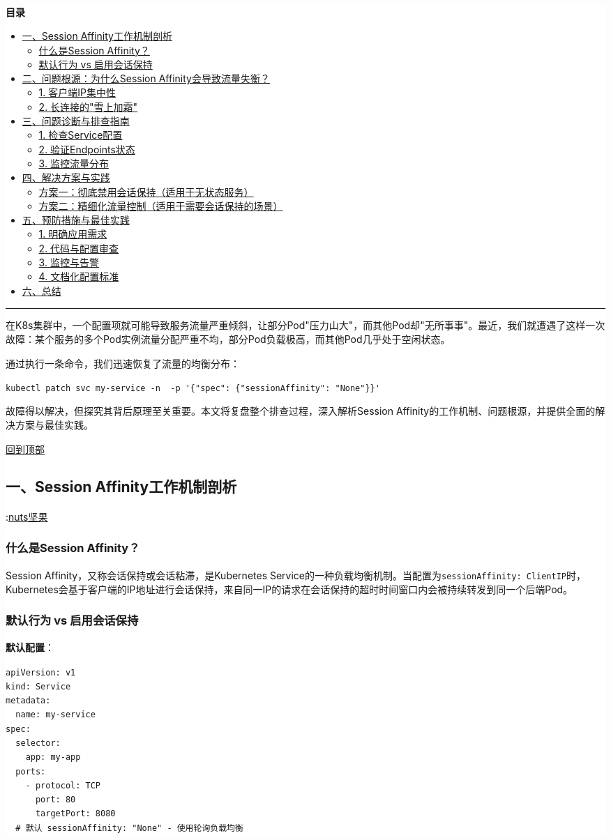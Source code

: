 **目录**

* [一、Session Affinity工作机制剖析](#_label0)
  + [什么是Session Affinity？](#_label0_0)
  + [默认行为 vs 启用会话保持](#_label0_1)
* [二、问题根源：为什么Session Affinity会导致流量失衡？](#_label1)
  + [1. 客户端IP集中性](#_label1_0)
  + [2. 长连接的"雪上加霜"](#_label1_1)
* [三、问题诊断与排查指南](#_label2)
  + [1. 检查Service配置](#_label2_0)
  + [2. 验证Endpoints状态](#_label2_1)
  + [3. 监控流量分布](#_label2_2)
* [四、解决方案与实践](#_label3)
  + [方案一：彻底禁用会话保持（适用于无状态服务）](#_label3_0)
  + [方案二：精细化流量控制（适用于需要会话保持的场景）](#_label3_1)
* [五、预防措施与最佳实践](#_label4)
  + [1. 明确应用需求](#_label4_0)
  + [2. 代码与配置审查](#_label4_1)
  + [3. 监控与告警](#_label4_2)
  + [4. 文档化配置标准](#_label4_3)
* [六、总结](#_label5)

---

在K8s集群中，一个配置项就可能导致服务流量严重倾斜，让部分Pod"压力山大"，而其他Pod却"无所事事"。最近，我们就遭遇了这样一次故障：某个服务的多个Pod实例流量分配严重不均，部分Pod负载极高，而其他Pod几乎处于空闲状态。

通过执行一条命令，我们迅速恢复了流量的均衡分布：

```
kubectl patch svc my-service -n  -p '{"spec": {"sessionAffinity": "None"}}'
```

故障得以解决，但探究其背后原理至关重要。本文将复盘整个排查过程，深入解析Session Affinity的工作机制、问题根源，并提供全面的解决方案与最佳实践。

[回到顶部](#_labelTop)

## 一、Session Affinity工作机制剖析

:[nuts坚果](https://nutsvqn.com)

### 什么是Session Affinity？

Session Affinity，又称会话保持或会话粘滞，是Kubernetes Service的一种负载均衡机制。当配置为`sessionAffinity: ClientIP`时，Kubernetes会基于客户端的IP地址进行会话保持，来自同一IP的请求在会话保持的超时时间窗口内会被持续转发到同一个后端Pod。

### 默认行为 vs 启用会话保持

**默认配置**：

```
apiVersion: v1
kind: Service
metadata:
  name: my-service
spec:
  selector:
    app: my-app
  ports:
    - protocol: TCP
      port: 80
      targetPort: 8080
  # 默认 sessionAffinity: "None" - 使用轮询负载均衡
```
